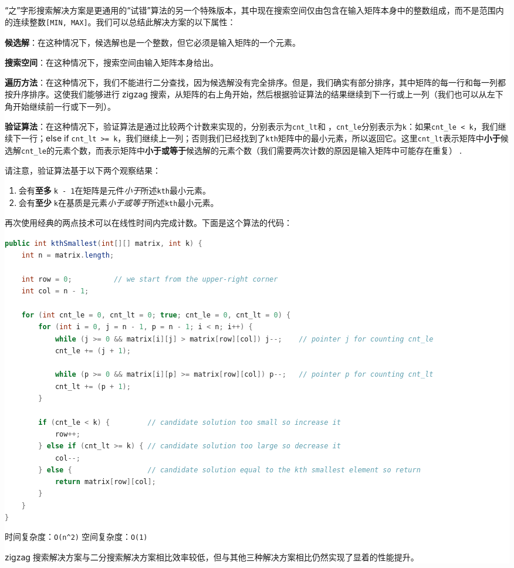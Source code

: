 

“之”字形搜索解决方案是更通用的“试错”算法的另一个特殊版本，其中现在搜索空间仅由包含在输入矩阵本身中的整数组成，而不是范围内的连续整数`[MIN, MAX]`。我们可以总结此解决方案的以下属性：

**候选解**：在这种情况下，候选解也是一个整数，但它必须是输入矩阵的一个元素。

**搜索空间**：在这种情况下，搜索空间由输入矩阵本身给出。

**遍历方法**：在这种情况下，我们不能进行二分查找，因为候选解没有完全排序。但是，我们确实有部分排序，其中矩阵的每一行和每一列都按升序排序。这使我们能够进行 zigzag 搜索，从矩阵的右上角开始，然后根据验证算法的结果继续到下一行或上一列（我们也可以从左下角开始继续前一行或下一列）。

**验证算法**：在这种情况下，验证算法是通过比较两个计数来实现的，分别表示为`cnt_lt`和 ，`cnt_le`分别表示为`k`：如果`cnt_le < k`，我们继续下一行；else if `cnt_lt >= k`，我们继续上一列；否则我们已经找到了`kth`矩阵中的最小元素，所以返回它。这里`cnt_lt`表示矩阵中**小于**候选解`cnt_le`的元素个数，而表示矩阵中**小于或等于**候选解的元素个数（我们需要两次计数的原因是输入矩阵中可能存在重复） .

请注意，验证算法基于以下两个观察结果：

1. 会有**至多** `k - 1`在矩阵是元件*小于*所述`kth`最小元素。
2. 会有**至少** `k`在基质是元素*小于或等于*所述`kth`最小元素。

再次使用经典的两点技术可以在线性时间内完成计数。下面是这个算法的代码：

```java
public int kthSmallest(int[][] matrix, int k) {
    int n = matrix.length;
    
    int row = 0;          // we start from the upper-right corner
    int col = n - 1;      
    
    for (int cnt_le = 0, cnt_lt = 0; true; cnt_le = 0, cnt_lt = 0) {
        for (int i = 0, j = n - 1, p = n - 1; i < n; i++) {
            while (j >= 0 && matrix[i][j] > matrix[row][col]) j--;    // pointer j for counting cnt_le
            cnt_le += (j + 1);
            
            while (p >= 0 && matrix[i][p] >= matrix[row][col]) p--;   // pointer p for counting cnt_lt
            cnt_lt += (p + 1);
        }
        
        if (cnt_le < k) {         // candidate solution too small so increase it
            row++; 
        } else if (cnt_lt >= k) { // candidate solution too large so decrease it
            col--;
        } else {                  // candidate solution equal to the kth smallest element so return
            return matrix[row][col];
        }
    }
}
```

时间复杂度：`O(n^2)`
空间复杂度：`O(1)`

zigzag 搜索解决方案与二分搜索解决方案相比效率较低，但与其他三种解决方案相比仍然实现了显着的性能提升。



